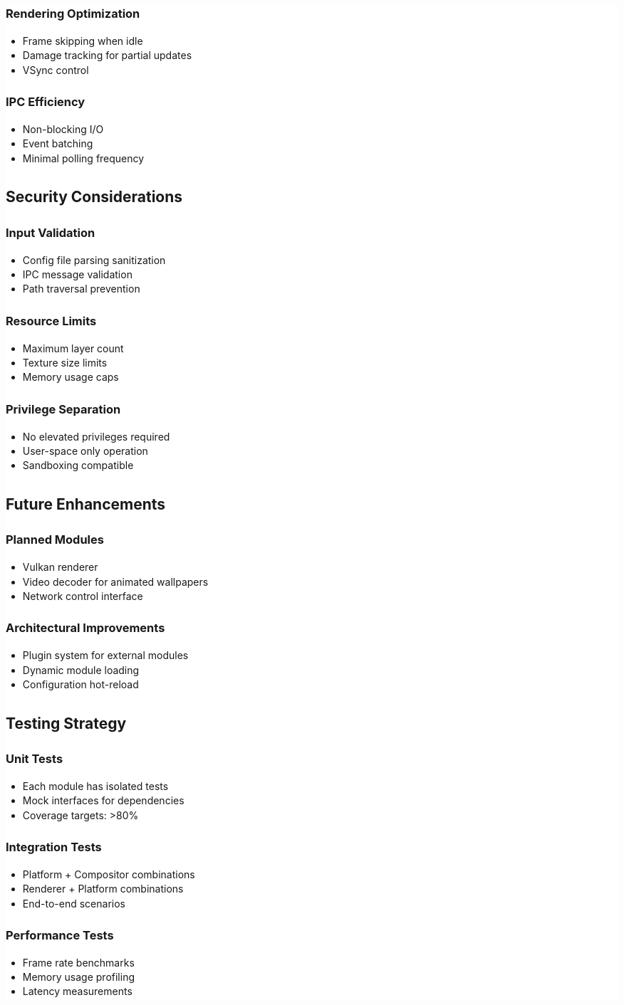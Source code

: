 ### Rendering Optimization
- Frame skipping when idle
- Damage tracking for partial updates
- VSync control

### IPC Efficiency
- Non-blocking I/O
- Event batching
- Minimal polling frequency

## Security Considerations

### Input Validation
- Config file parsing sanitization
- IPC message validation
- Path traversal prevention

### Resource Limits
- Maximum layer count
- Texture size limits
- Memory usage caps

### Privilege Separation
- No elevated privileges required
- User-space only operation
- Sandboxing compatible

## Future Enhancements

### Planned Modules
- Vulkan renderer
- Video decoder for animated wallpapers
- Network control interface

### Architectural Improvements
- Plugin system for external modules
- Dynamic module loading
- Configuration hot-reload

## Testing Strategy

### Unit Tests
- Each module has isolated tests
- Mock interfaces for dependencies
- Coverage targets: >80%

### Integration Tests
- Platform + Compositor combinations
- Renderer + Platform combinations
- End-to-end scenarios

### Performance Tests
- Frame rate benchmarks
- Memory usage profiling
- Latency measurements